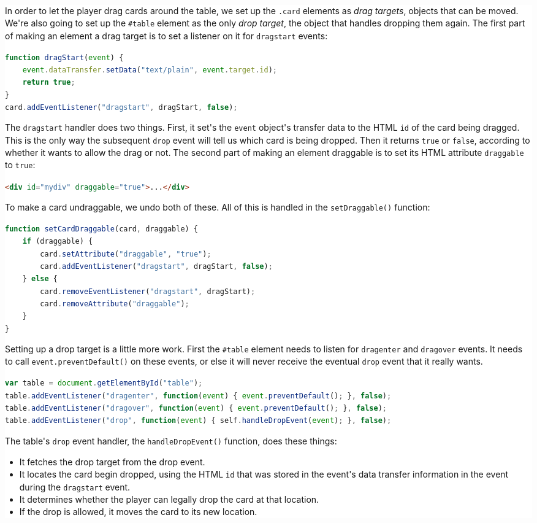 In order to let the player drag cards around the table, we set up the `.card` elements as 
*drag targets*, objects that can be moved.  We're also going to set up the `#table` element as 
the only *drop target*, the object that handles dropping them again.  The first part of making 
an element a drag target is to set a listener on it for `dragstart` events:

```javascript
function dragStart(event) {
    event.dataTransfer.setData("text/plain", event.target.id);
    return true;
}
card.addEventListener("dragstart", dragStart, false);
```

The `dragstart` handler does two things.  First, it set's the `event` object's transfer data 
to the HTML `id` of the card being dragged.  This is the only way the subsequent `drop` event 
will tell us which card is being dropped.  Then it returns `true` or `false`, according to 
whether it wants to allow the drag or not.  The second part of making an element draggable is 
to set its HTML attribute `draggable` to `true`:

```html
<div id="mydiv" draggable="true">...</div>
```

To make a card undraggable, we undo both of these.  All of this is handled in the `setDraggable()` function:

```javascript
function setCardDraggable(card, draggable) {
    if (draggable) {
        card.setAttribute("draggable", "true");
        card.addEventListener("dragstart", dragStart, false);
    } else {
        card.removeEventListener("dragstart", dragStart);
        card.removeAttribute("draggable");
    }
}
```

Setting up a drop target is a little more work.  First the `#table` element needs to listen 
for `dragenter` and `dragover` events.  It needs to call `event.preventDefault()` on these 
events, or else it will never receive the eventual `drop` event that it really wants.

```javascript
var table = document.getElementById("table");
table.addEventListener("dragenter", function(event) { event.preventDefault(); }, false);
table.addEventListener("dragover", function(event) { event.preventDefault(); }, false);
table.addEventListener("drop", function(event) { self.handleDropEvent(event); }, false);
```

The table's `drop` event handler, the `handleDropEvent()` function, does these things:

* It fetches the drop target from the drop event.
* It locates the card begin dropped, using the HTML `id` that was stored in the event's data transfer information in the event during the `dragstart` event.
* It determines whether the player can legally drop the card at that location.
* If the drop is allowed, it moves the card to its new location.


